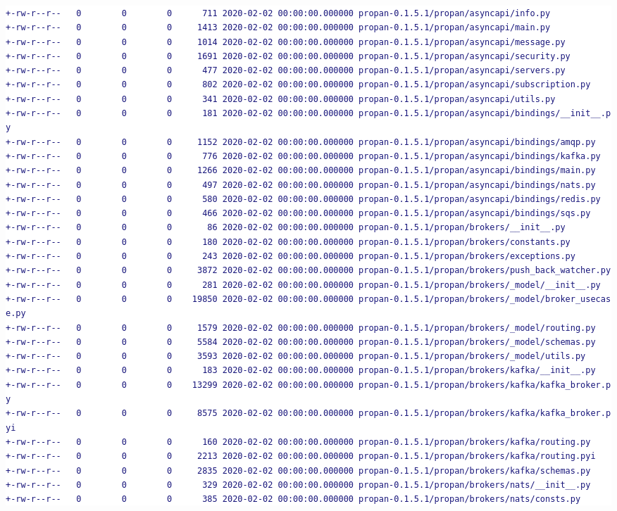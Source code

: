 ```diff
+-rw-r--r--   0        0        0      711 2020-02-02 00:00:00.000000 propan-0.1.5.1/propan/asyncapi/info.py
+-rw-r--r--   0        0        0     1413 2020-02-02 00:00:00.000000 propan-0.1.5.1/propan/asyncapi/main.py
+-rw-r--r--   0        0        0     1014 2020-02-02 00:00:00.000000 propan-0.1.5.1/propan/asyncapi/message.py
+-rw-r--r--   0        0        0     1691 2020-02-02 00:00:00.000000 propan-0.1.5.1/propan/asyncapi/security.py
+-rw-r--r--   0        0        0      477 2020-02-02 00:00:00.000000 propan-0.1.5.1/propan/asyncapi/servers.py
+-rw-r--r--   0        0        0      802 2020-02-02 00:00:00.000000 propan-0.1.5.1/propan/asyncapi/subscription.py
+-rw-r--r--   0        0        0      341 2020-02-02 00:00:00.000000 propan-0.1.5.1/propan/asyncapi/utils.py
+-rw-r--r--   0        0        0      181 2020-02-02 00:00:00.000000 propan-0.1.5.1/propan/asyncapi/bindings/__init__.py
+-rw-r--r--   0        0        0     1152 2020-02-02 00:00:00.000000 propan-0.1.5.1/propan/asyncapi/bindings/amqp.py
+-rw-r--r--   0        0        0      776 2020-02-02 00:00:00.000000 propan-0.1.5.1/propan/asyncapi/bindings/kafka.py
+-rw-r--r--   0        0        0     1266 2020-02-02 00:00:00.000000 propan-0.1.5.1/propan/asyncapi/bindings/main.py
+-rw-r--r--   0        0        0      497 2020-02-02 00:00:00.000000 propan-0.1.5.1/propan/asyncapi/bindings/nats.py
+-rw-r--r--   0        0        0      580 2020-02-02 00:00:00.000000 propan-0.1.5.1/propan/asyncapi/bindings/redis.py
+-rw-r--r--   0        0        0      466 2020-02-02 00:00:00.000000 propan-0.1.5.1/propan/asyncapi/bindings/sqs.py
+-rw-r--r--   0        0        0       86 2020-02-02 00:00:00.000000 propan-0.1.5.1/propan/brokers/__init__.py
+-rw-r--r--   0        0        0      180 2020-02-02 00:00:00.000000 propan-0.1.5.1/propan/brokers/constants.py
+-rw-r--r--   0        0        0      243 2020-02-02 00:00:00.000000 propan-0.1.5.1/propan/brokers/exceptions.py
+-rw-r--r--   0        0        0     3872 2020-02-02 00:00:00.000000 propan-0.1.5.1/propan/brokers/push_back_watcher.py
+-rw-r--r--   0        0        0      281 2020-02-02 00:00:00.000000 propan-0.1.5.1/propan/brokers/_model/__init__.py
+-rw-r--r--   0        0        0    19850 2020-02-02 00:00:00.000000 propan-0.1.5.1/propan/brokers/_model/broker_usecase.py
+-rw-r--r--   0        0        0     1579 2020-02-02 00:00:00.000000 propan-0.1.5.1/propan/brokers/_model/routing.py
+-rw-r--r--   0        0        0     5584 2020-02-02 00:00:00.000000 propan-0.1.5.1/propan/brokers/_model/schemas.py
+-rw-r--r--   0        0        0     3593 2020-02-02 00:00:00.000000 propan-0.1.5.1/propan/brokers/_model/utils.py
+-rw-r--r--   0        0        0      183 2020-02-02 00:00:00.000000 propan-0.1.5.1/propan/brokers/kafka/__init__.py
+-rw-r--r--   0        0        0    13299 2020-02-02 00:00:00.000000 propan-0.1.5.1/propan/brokers/kafka/kafka_broker.py
+-rw-r--r--   0        0        0     8575 2020-02-02 00:00:00.000000 propan-0.1.5.1/propan/brokers/kafka/kafka_broker.pyi
+-rw-r--r--   0        0        0      160 2020-02-02 00:00:00.000000 propan-0.1.5.1/propan/brokers/kafka/routing.py
+-rw-r--r--   0        0        0     2213 2020-02-02 00:00:00.000000 propan-0.1.5.1/propan/brokers/kafka/routing.pyi
+-rw-r--r--   0        0        0     2835 2020-02-02 00:00:00.000000 propan-0.1.5.1/propan/brokers/kafka/schemas.py
+-rw-r--r--   0        0        0      329 2020-02-02 00:00:00.000000 propan-0.1.5.1/propan/brokers/nats/__init__.py
+-rw-r--r--   0        0        0      385 2020-02-02 00:00:00.000000 propan-0.1.5.1/propan/brokers/nats/consts.py
```